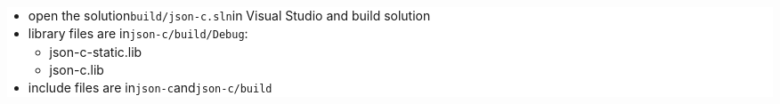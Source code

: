 ```
```
- open the solution`build/json-c.sln`in Visual Studio and build solution
- library files are in`json-c/build/Debug`:
    - json-c-static.lib
    - json-c.lib
- include files are in`json-c`and`json-c/build`



















